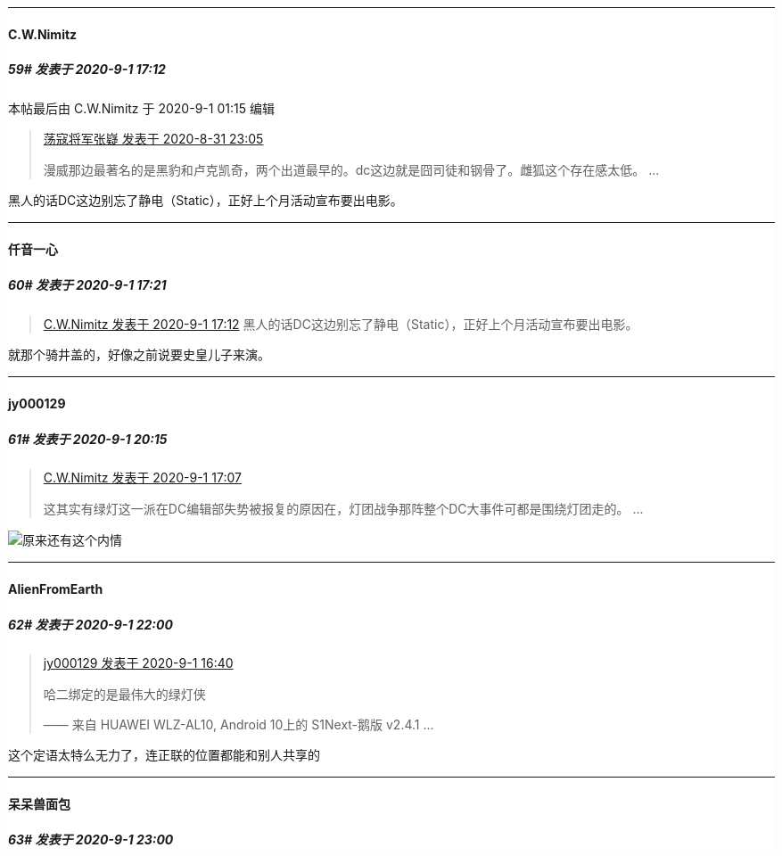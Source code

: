
-----

####  C.W.Nimitz  
##### 59#       发表于 2020-9-1 17:12


 本帖最后由 C.W.Nimitz 于 2020-9-1 01:15 编辑 
<blockquote><a href="httphttps://bbs.saraba1st.com/2b/forum.php?mod=redirect&amp;goto=findpost&amp;pid=48611208&amp;ptid=1957392" target="_blank">荡寇将军张嶷 发表于 2020-8-31 23:05</a>

漫威那边最著名的是黑豹和卢克凯奇，两个出道最早的。dc这边就是囧司徒和钢骨了。雌狐这个存在感太低。 ...</blockquote>
黑人的话DC这边别忘了静电（Static），正好上个月活动宣布要出电影。


-----

####  仟音一心  
##### 60#       发表于 2020-9-1 17:21


<blockquote><a href="httphttps://bbs.saraba1st.com/2b/forum.php?mod=redirect&amp;goto=findpost&amp;pid=48612324&amp;ptid=1957392" target="_blank">C.W.Nimitz 发表于 2020-9-1 17:12</a>
黑人的话DC这边别忘了静电（Static），正好上个月活动宣布要出电影。</blockquote>
就那个骑井盖的，好像之前说要史皇儿子来演。


-----

####  jy000129  
##### 61#       发表于 2020-9-1 20:15


<blockquote><a href="httphttps://bbs.saraba1st.com/2b/forum.php?mod=redirect&amp;goto=findpost&amp;pid=48612283&amp;ptid=1957392" target="_blank">C.W.Nimitz 发表于 2020-9-1 17:07</a>

这其实有绿灯这一派在DC编辑部失势被报复的原因在，灯团战争那阵整个DC大事件可都是围绕灯团走的。 ...</blockquote>
<img src="https://static.saraba1st.com/image/smiley/face2017/068.png" referrerpolicy="no-referrer">原来还有这个内情


-----

####  AlienFromEarth  
##### 62#       发表于 2020-9-1 22:00


<blockquote><a href="httphttps://bbs.saraba1st.com/2b/forum.php?mod=redirect&amp;goto=findpost&amp;pid=48612003&amp;ptid=1957392" target="_blank">jy000129 发表于 2020-9-1 16:40</a>

哈二绑定的是最伟大的绿灯侠


—— 来自 HUAWEI WLZ-AL10, Android 10上的 S1Next-鹅版 v2.4.1 ...</blockquote>
这个定语太特么无力了，连正联的位置都能和别人共享的


-----

####  呆呆兽面包  
##### 63#       发表于 2020-9-1 23:00
